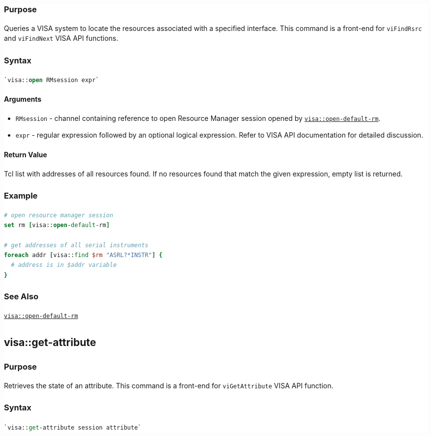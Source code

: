 ### Purpose

Queries a VISA system to locate the resources associated with a specified interface. This command is a front-end for
`viFindRsrc` and `viFindNext` VISA API functions.

### Syntax

```tcl
`visa::open RMsession expr`
```

#### Arguments

- `RMsession` - channel containing reference to open Resource Manager session opened by
    [`visa::open-default-rm`](#visaopen-default-rm).

- `expr` - regular expression followed by an optional logical expression. Refer to VISA API documentation for detailed
    discussion.

#### Return Value

Tcl list with addresses of all resources found. If no resources found that match the given expression, empty list is
returned.

### Example

```tcl
# open resource manager session
set rm [visa::open-default-rm]

# get addresses of all serial instruments
foreach addr [visa::find $rm "ASRL?*INSTR"] {
  # address is in $addr variable
}
```

### See Also

[`visa::open-default-rm`](#visaopen-default-rm)

## visa::get-attribute

### Purpose

Retrieves the state of an attribute. This command is a front-end for `viGetAttribute` VISA API function.

### Syntax

```tcl
`visa::get-attribute session attribute`
```
